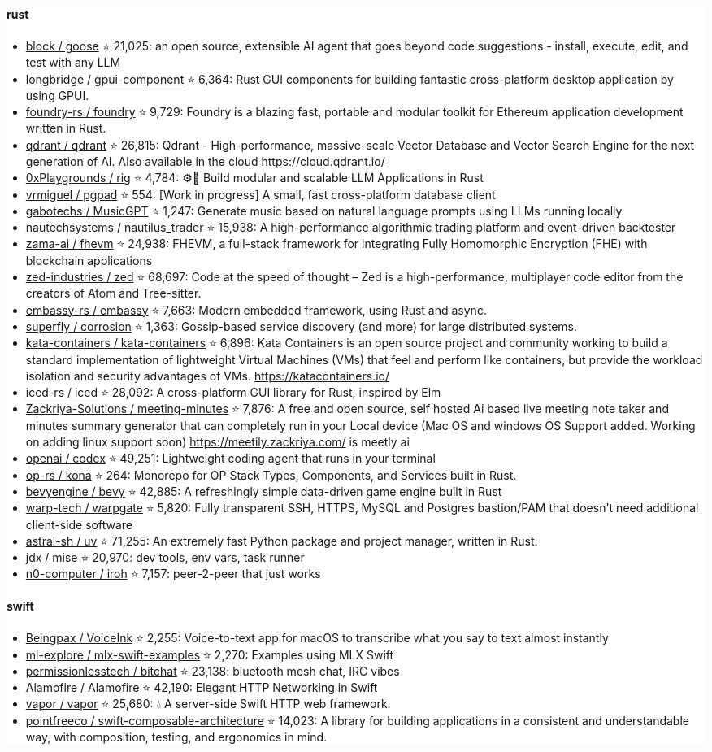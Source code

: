 #### rust
* [block / goose](https://github.com/block/goose) ⭐ 21,025: an open source, extensible AI agent that goes beyond code suggestions - install, execute, edit, and test with any LLM
* [longbridge / gpui-component](https://github.com/longbridge/gpui-component) ⭐ 6,364: Rust GUI components for building fantastic cross-platform desktop application by using GPUI.
* [foundry-rs / foundry](https://github.com/foundry-rs/foundry) ⭐ 9,729: Foundry is a blazing fast, portable and modular toolkit for Ethereum application development written in Rust.
* [qdrant / qdrant](https://github.com/qdrant/qdrant) ⭐ 26,815: Qdrant - High-performance, massive-scale Vector Database and Vector Search Engine for the next generation of AI. Also available in the cloud https://cloud.qdrant.io/
* [0xPlaygrounds / rig](https://github.com/0xPlaygrounds/rig) ⭐ 4,784: ⚙️🦀 Build modular and scalable LLM Applications in Rust
* [vrmiguel / pgpad](https://github.com/vrmiguel/pgpad) ⭐ 554: [Work in progress] A small, fast cross-platform database client
* [gabotechs / MusicGPT](https://github.com/gabotechs/MusicGPT) ⭐ 1,247: Generate music based on natural language prompts using LLMs running locally
* [nautechsystems / nautilus_trader](https://github.com/nautechsystems/nautilus_trader) ⭐ 15,938: A high-performance algorithmic trading platform and event-driven backtester
* [zama-ai / fhevm](https://github.com/zama-ai/fhevm) ⭐ 24,938: FHEVM, a full-stack framework for integrating Fully Homomorphic Encryption (FHE) with blockchain applications
* [zed-industries / zed](https://github.com/zed-industries/zed) ⭐ 68,697: Code at the speed of thought – Zed is a high-performance, multiplayer code editor from the creators of Atom and Tree-sitter.
* [embassy-rs / embassy](https://github.com/embassy-rs/embassy) ⭐ 7,663: Modern embedded framework, using Rust and async.
* [superfly / corrosion](https://github.com/superfly/corrosion) ⭐ 1,363: Gossip-based service discovery (and more) for large distributed systems.
* [kata-containers / kata-containers](https://github.com/kata-containers/kata-containers) ⭐ 6,896: Kata Containers is an open source project and community working to build a standard implementation of lightweight Virtual Machines (VMs) that feel and perform like containers, but provide the workload isolation and security advantages of VMs. https://katacontainers.io/
* [iced-rs / iced](https://github.com/iced-rs/iced) ⭐ 28,092: A cross-platform GUI library for Rust, inspired by Elm
* [Zackriya-Solutions / meeting-minutes](https://github.com/Zackriya-Solutions/meeting-minutes) ⭐ 7,876: A free and open source, self hosted Ai based live meeting note taker and minutes summary generator that can completely run in your Local device (Mac OS and windows OS Support added. Working on adding linux support soon) https://meetily.zackriya.com/ is meetly ai
* [openai / codex](https://github.com/openai/codex) ⭐ 49,251: Lightweight coding agent that runs in your terminal
* [op-rs / kona](https://github.com/op-rs/kona) ⭐ 264: Monorepo for OP Stack Types, Components, and Services built in Rust.
* [bevyengine / bevy](https://github.com/bevyengine/bevy) ⭐ 42,885: A refreshingly simple data-driven game engine built in Rust
* [warp-tech / warpgate](https://github.com/warp-tech/warpgate) ⭐ 5,820: Fully transparent SSH, HTTPS, MySQL and Postgres bastion/PAM that doesn't need additional client-side software
* [astral-sh / uv](https://github.com/astral-sh/uv) ⭐ 71,255: An extremely fast Python package and project manager, written in Rust.
* [jdx / mise](https://github.com/jdx/mise) ⭐ 20,970: dev tools, env vars, task runner
* [n0-computer / iroh](https://github.com/n0-computer/iroh) ⭐ 7,157: peer-2-peer that just works

#### swift
* [Beingpax / VoiceInk](https://github.com/Beingpax/VoiceInk) ⭐ 2,255: Voice-to-text app for macOS to transcribe what you say to text almost instantly
* [ml-explore / mlx-swift-examples](https://github.com/ml-explore/mlx-swift-examples) ⭐ 2,270: Examples using MLX Swift
* [permissionlesstech / bitchat](https://github.com/permissionlesstech/bitchat) ⭐ 23,138: bluetooth mesh chat, IRC vibes
* [Alamofire / Alamofire](https://github.com/Alamofire/Alamofire) ⭐ 42,190: Elegant HTTP Networking in Swift
* [vapor / vapor](https://github.com/vapor/vapor) ⭐ 25,680: 💧 A server-side Swift HTTP web framework.
* [pointfreeco / swift-composable-architecture](https://github.com/pointfreeco/swift-composable-architecture) ⭐ 14,023: A library for building applications in a consistent and understandable way, with composition, testing, and ergonomics in mind.